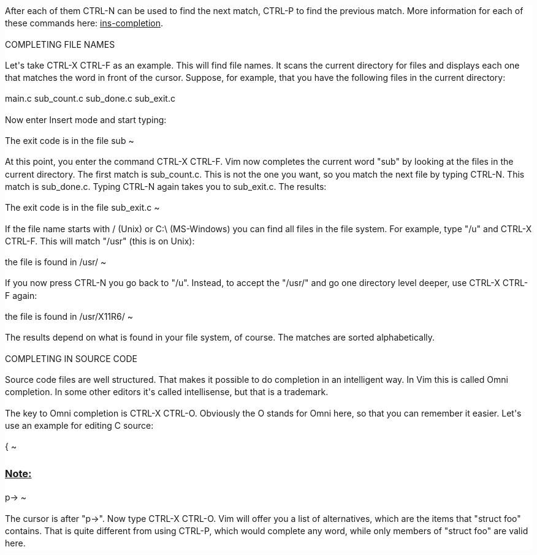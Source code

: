 After each of them CTRL-N can be used to find the next match, CTRL-P to find
the previous match.
More information for each of these commands here: [ins-completion](#ins-completion).


COMPLETING FILE NAMES

Let's take CTRL-X CTRL-F as an example.  This will find file names.  It scans
the current directory for files and displays each one that matches the word in
front of the cursor.
Suppose, for example, that you have the following files in the current
directory:

main.c  sub_count.c  sub_done.c  sub_exit.c

Now enter Insert mode and start typing:

The exit code is in the file sub ~

At this point, you enter the command CTRL-X CTRL-F.  Vim now completes the
current word "sub" by looking at the files in the current directory.  The
first match is sub_count.c.  This is not the one you want, so you match the
next file by typing CTRL-N.  This match is sub_done.c.  Typing CTRL-N again
takes you to sub_exit.c.  The results:

The exit code is in the file sub_exit.c ~

If the file name starts with / (Unix) or C:\ (MS-Windows) you can find all
files in the file system.  For example, type "/u" and CTRL-X CTRL-F.  This
will match "/usr" (this is on Unix):

the file is found in /usr/ ~

If you now press CTRL-N you go back to "/u".  Instead, to accept the "/usr/"
and go one directory level deeper, use CTRL-X CTRL-F again:

the file is found in /usr/X11R6/ ~

The results depend on what is found in your file system, of course.  The
matches are sorted alphabetically.


COMPLETING IN SOURCE CODE

Source code files are well structured.  That makes it possible to do
completion in an intelligent way.  In Vim this is called Omni completion.  In
some other editors it's called intellisense, but that is a trademark.

The key to Omni completion is CTRL-X CTRL-O.  Obviously the O stands for Omni
here, so that you can remember it easier.  Let's use an example for editing C
source:

{ ~
### <a id="struct foo p; ~" class="section-title" href="#struct foo p; ~">Note:</a>
p-> ~

The cursor is after "p->".  Now type CTRL-X CTRL-O.  Vim will offer you a list
of alternatives, which are the items that "struct foo" contains.  That is
quite different from using CTRL-P, which would complete any word, while only
members of "struct foo" are valid here.
